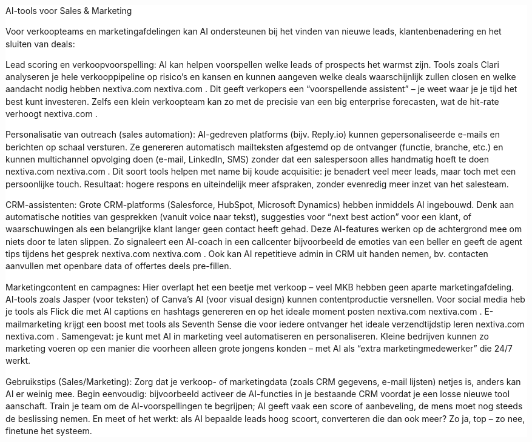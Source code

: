 AI-tools voor Sales & Marketing

Voor verkoopteams en marketingafdelingen kan AI ondersteunen bij het vinden van nieuwe leads, klantenbenadering en het sluiten van deals:

Lead scoring en verkoopvoorspelling: AI kan helpen voorspellen welke leads of prospects het warmst zijn. Tools zoals Clari analyseren je hele verkooppipeline op risico’s en kansen en kunnen aangeven welke deals waarschijnlijk zullen closen en welke aandacht nodig hebben
nextiva.com
nextiva.com
. Dit geeft verkopers een “voorspellende assistent” – je weet waar je je tijd het best kunt investeren. Zelfs een klein verkoopteam kan zo met de precisie van een big enterprise forecasten, wat de hit-rate verhoogt
nextiva.com
.

Personalisatie van outreach (sales automation): AI-gedreven platforms (bijv. Reply.io) kunnen gepersonaliseerde e-mails en berichten op schaal versturen. Ze genereren automatisch mailteksten afgestemd op de ontvanger (functie, branche, etc.) en kunnen multichannel opvolging doen (e-mail, LinkedIn, SMS) zonder dat een salespersoon alles handmatig hoeft te doen
nextiva.com
nextiva.com
. Dit soort tools helpen met name bij koude acquisitie: je benadert veel meer leads, maar toch met een persoonlijke touch. Resultaat: hogere respons en uiteindelijk meer afspraken, zonder evenredig meer inzet van het salesteam.

CRM-assistenten: Grote CRM-platforms (Salesforce, HubSpot, Microsoft Dynamics) hebben inmiddels AI ingebouwd. Denk aan automatische notities van gesprekken (vanuit voice naar tekst), suggesties voor “next best action” voor een klant, of waarschuwingen als een belangrijke klant langer geen contact heeft gehad. Deze AI-features werken op de achtergrond mee om niets door te laten slippen. Zo signaleert een AI-coach in een callcenter bijvoorbeeld de emoties van een beller en geeft de agent tips tijdens het gesprek
nextiva.com
nextiva.com
. Ook kan AI repetitieve admin in CRM uit handen nemen, bv. contacten aanvullen met openbare data of offertes deels pre-fillen.

Marketingcontent en campagnes: Hier overlapt het een beetje met verkoop – veel MKB hebben geen aparte marketingafdeling. AI-tools zoals Jasper (voor teksten) of Canva’s AI (voor visual design) kunnen contentproductie versnellen. Voor social media heb je tools als Flick die met AI captions en hashtags genereren en op het ideale moment posten
nextiva.com
nextiva.com
. E-mailmarketing krijgt een boost met tools als Seventh Sense die voor iedere ontvanger het ideale verzendtijdstip leren
nextiva.com
nextiva.com
. Samengevat: je kunt met AI in marketing veel automatiseren en personaliseren. Kleine bedrijven kunnen zo marketing voeren op een manier die voorheen alleen grote jongens konden – met AI als “extra marketingmedewerker” die 24/7 werkt.

Gebruikstips (Sales/Marketing): Zorg dat je verkoop- of marketingdata (zoals CRM gegevens, e-mail lijsten) netjes is, anders kan AI er weinig mee. Begin eenvoudig: bijvoorbeeld activeer de AI-functies in je bestaande CRM voordat je een losse nieuwe tool aanschaft. Train je team om de AI-voorspellingen te begrijpen; AI geeft vaak een score of aanbeveling, de mens moet nog steeds de beslissing nemen. En meet of het werkt: als AI bepaalde leads hoog scoort, converteren die dan ook meer? Zo ja, top – zo nee, finetune het systeem.
